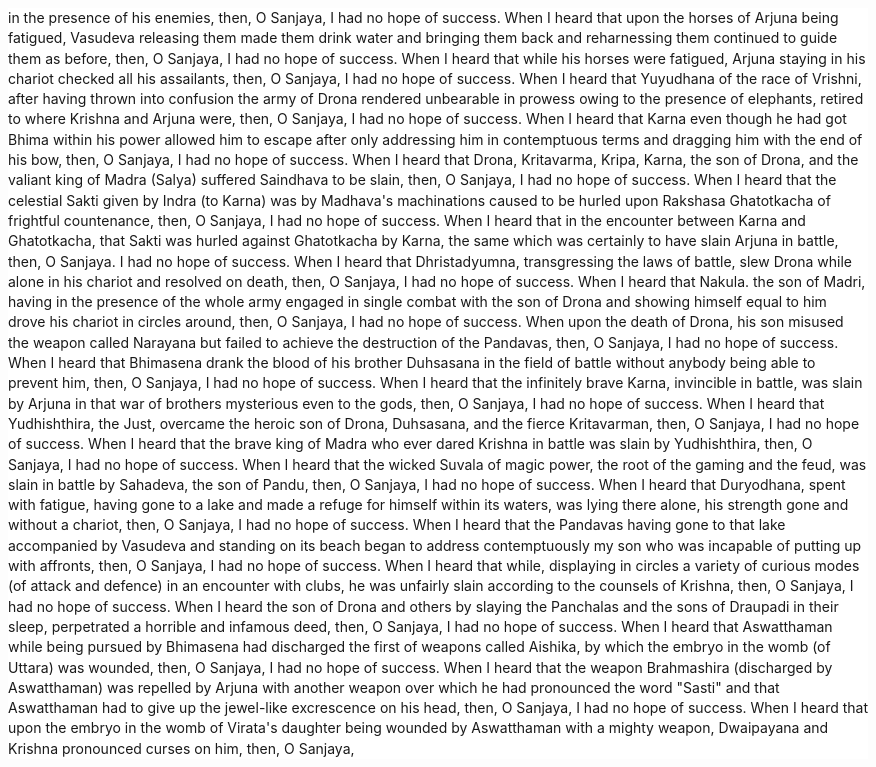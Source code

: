 in the presence of his enemies, then, O Sanjaya, I had no hope of
success. When I heard that upon the horses of Arjuna being fatigued,
Vasudeva releasing them made them drink water and bringing them back and
reharnessing them continued to guide them as before, then, O Sanjaya, I
had no hope of success. When I heard that while his horses were fatigued,
Arjuna staying in his chariot checked all his assailants, then, O
Sanjaya, I had no hope of success. When I heard that Yuyudhana of the
race of Vrishni, after having thrown into confusion the army of Drona
rendered unbearable in prowess owing to the presence of elephants,
retired to where Krishna and Arjuna were, then, O Sanjaya, I had no hope
of success. When I heard that Karna even though he had got Bhima within
his power allowed him to escape after only addressing him in contemptuous
terms and dragging him with the end of his bow, then, O Sanjaya, I had no
hope of success. When I heard that Drona, Kritavarma, Kripa, Karna, the
son of Drona, and the valiant king of Madra (Salya) suffered Saindhava to
be slain, then, O Sanjaya, I had no hope of success. When I heard that
the celestial Sakti given by Indra (to Karna) was by Madhava's
machinations caused to be hurled upon Rakshasa Ghatotkacha of frightful
countenance, then, O Sanjaya, I had no hope of success. When I heard that
in the encounter between Karna and Ghatotkacha, that Sakti was hurled
against Ghatotkacha by Karna, the same which was certainly to have slain
Arjuna in battle, then, O Sanjaya. I had no hope of success. When I heard
that Dhristadyumna, transgressing the laws of battle, slew Drona while
alone in his chariot and resolved on death, then, O Sanjaya, I had no
hope of success. When I heard that Nakula. the son of Madri, having in
the presence of the whole army engaged in single combat with the son of
Drona and showing himself equal to him drove his chariot in circles
around, then, O Sanjaya, I had no hope of success. When upon the death of
Drona, his son misused the weapon called Narayana but failed to achieve
the destruction of the Pandavas, then, O Sanjaya, I had no hope of
success. When I heard that Bhimasena drank the blood of his brother
Duhsasana in the field of battle without anybody being able to prevent
him, then, O Sanjaya, I had no hope of success. When I heard that the
infinitely brave Karna, invincible in battle, was slain by Arjuna in that
war of brothers mysterious even to the gods, then, O Sanjaya, I had no
hope of success. When I heard that Yudhishthira, the Just, overcame the
heroic son of Drona, Duhsasana, and the fierce Kritavarman, then, O
Sanjaya, I had no hope of success. When I heard that the brave king of
Madra who ever dared Krishna in battle was slain by Yudhishthira, then, O
Sanjaya, I had no hope of success. When I heard that the wicked Suvala of
magic power, the root of the gaming and the feud, was slain in battle by
Sahadeva, the son of Pandu, then, O Sanjaya, I had no hope of success.
When I heard that Duryodhana, spent with fatigue, having gone to a lake
and made a refuge for himself within its waters, was lying there alone,
his strength gone and without a chariot, then, O Sanjaya, I had no hope
of success. When I heard that the Pandavas having gone to that lake
accompanied by Vasudeva and standing on its beach began to address
contemptuously my son who was incapable of putting up with affronts,
then, O Sanjaya, I had no hope of success. When I heard that while,
displaying in circles a variety of curious modes (of attack and defence)
in an encounter with clubs, he was unfairly slain according to the
counsels of Krishna, then, O Sanjaya, I had no hope of success. When I
heard the son of Drona and others by slaying the Panchalas and the sons
of Draupadi in their sleep, perpetrated a horrible and infamous deed,
then, O Sanjaya, I had no hope of success. When I heard that Aswatthaman
while being pursued by Bhimasena had discharged the first of weapons
called Aishika, by which the embryo in the womb (of Uttara) was wounded,
then, O Sanjaya, I had no hope of success. When I heard that the weapon
Brahmashira (discharged by Aswatthaman) was repelled by Arjuna with
another weapon over which he had pronounced the word "Sasti" and that
Aswatthaman had to give up the jewel-like excrescence on his head, then,
O Sanjaya, I had no hope of success. When I heard that upon the embryo in
the womb of Virata's daughter being wounded by Aswatthaman with a mighty
weapon, Dwaipayana and Krishna pronounced curses on him, then, O Sanjaya,